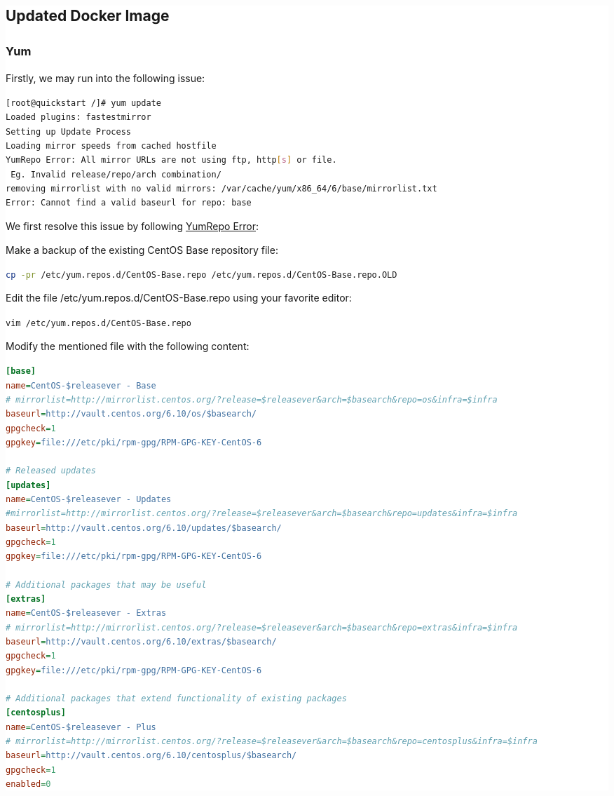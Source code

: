 ## Updated Docker Image

### Yum
Firstly, we may run into the following issue:

```bash
[root@quickstart /]# yum update
Loaded plugins: fastestmirror
Setting up Update Process
Loading mirror speeds from cached hostfile
YumRepo Error: All mirror URLs are not using ftp, http[s] or file.
 Eg. Invalid release/repo/arch combination/
removing mirrorlist with no valid mirrors: /var/cache/yum/x86_64/6/base/mirrorlist.txt
Error: Cannot find a valid baseurl for repo: base
```

We first resolve this issue by following [YumRepo Error](https://grepitout.com/yumrepo-error-all-mirror-urls-are-not-using-ftp-https-or-file/):

Make a backup of the existing CentOS Base repository file:

```bash
cp -pr /etc/yum.repos.d/CentOS-Base.repo /etc/yum.repos.d/CentOS-Base.repo.OLD
```

Edit the file /etc/yum.repos.d/CentOS-Base.repo using your favorite editor:

```bash
vim /etc/yum.repos.d/CentOS-Base.repo
```

Modify the mentioned file with the following content:

```ini
[base]
name=CentOS-$releasever - Base
# mirrorlist=http://mirrorlist.centos.org/?release=$releasever&arch=$basearch&repo=os&infra=$infra
baseurl=http://vault.centos.org/6.10/os/$basearch/
gpgcheck=1
gpgkey=file:///etc/pki/rpm-gpg/RPM-GPG-KEY-CentOS-6

# Released updates
[updates]
name=CentOS-$releasever - Updates
#mirrorlist=http://mirrorlist.centos.org/?release=$releasever&arch=$basearch&repo=updates&infra=$infra
baseurl=http://vault.centos.org/6.10/updates/$basearch/
gpgcheck=1
gpgkey=file:///etc/pki/rpm-gpg/RPM-GPG-KEY-CentOS-6

# Additional packages that may be useful
[extras]
name=CentOS-$releasever - Extras
# mirrorlist=http://mirrorlist.centos.org/?release=$releasever&arch=$basearch&repo=extras&infra=$infra
baseurl=http://vault.centos.org/6.10/extras/$basearch/
gpgcheck=1
gpgkey=file:///etc/pki/rpm-gpg/RPM-GPG-KEY-CentOS-6

# Additional packages that extend functionality of existing packages
[centosplus]
name=CentOS-$releasever - Plus
# mirrorlist=http://mirrorlist.centos.org/?release=$releasever&arch=$basearch&repo=centosplus&infra=$infra
baseurl=http://vault.centos.org/6.10/centosplus/$basearch/
gpgcheck=1
enabled=0
```
